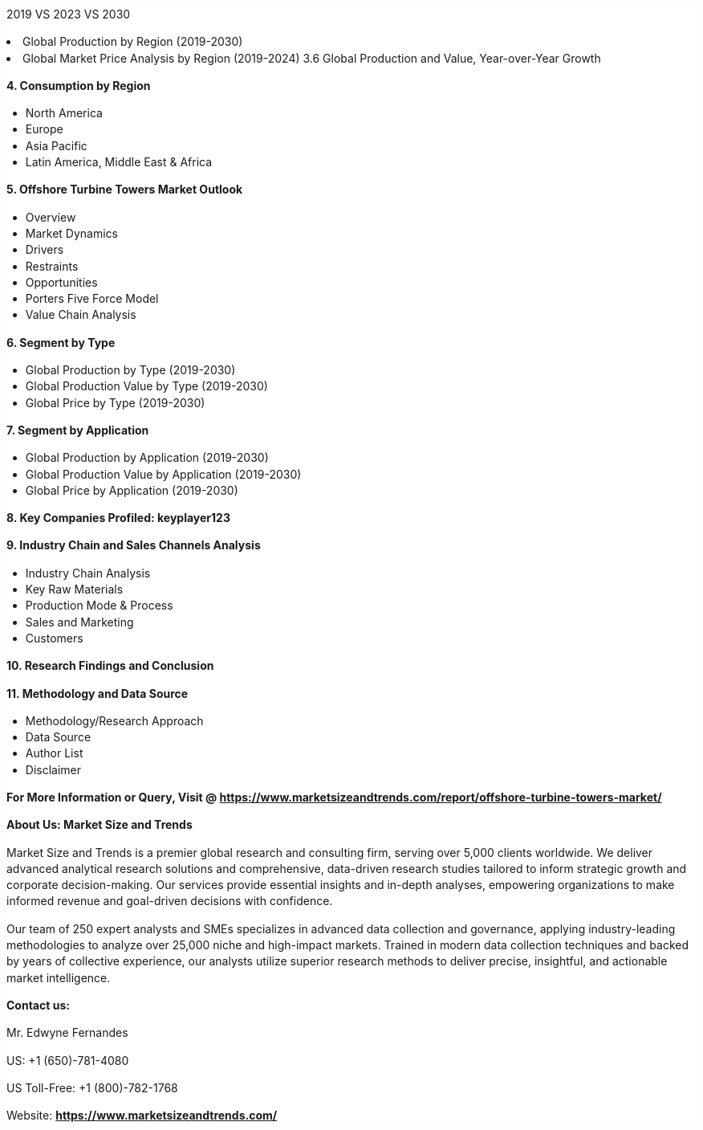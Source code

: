 2019 VS 2023 VS 2030</li><li>Global Production by Region (2019-2030)</li><li>Global Market Price Analysis by Region (2019-2024) 3.6 Global Production and Value, Year-over-Year Growth</li></ul><p><strong>4. Consumption by Region</strong></p><ul><li>North America</li><li>Europe</li><li>Asia Pacific</li><li>Latin America, Middle East &amp; Africa</li></ul><p><strong>5. Offshore Turbine Towers Market Outlook</strong></p><ul><li>Overview</li><li>Market Dynamics</li><li>Drivers</li><li>Restraints</li><li>Opportunities</li><li>Porters Five Force Model</li><li>Value Chain Analysis&nbsp;</li></ul><p><strong>6. Segment by Type</strong></p><ul><li>Global Production by Type (2019-2030)</li><li>Global Production Value by Type (2019-2030)</li><li>Global Price by Type (2019-2030)</li></ul><p><strong>7. Segment by Application</strong></p><ul><li>Global Production by Application (2019-2030)</li><li>Global Production Value by Application (2019-2030)</li><li>Global Price by Application (2019-2030)</li></ul><p><strong>8. Key Companies Profiled: keyplayer123</strong></p><p><strong>9. Industry Chain and Sales Channels Analysis</strong></p><ul><li>Industry Chain Analysis</li><li>Key Raw Materials</li><li>Production Mode &amp; Process</li><li>Sales and Marketing</li><li>Customers</li></ul><p><strong>10. Research Findings and Conclusion</strong></p><p><strong>11. Methodology and Data Source</strong></p><ul><li>Methodology/Research Approach</li><li>Data Source</li><li>Author List</li><li>Disclaimer</li></ul></p><p><strong>For More Information or Query, Visit @ <a href="https://www.marketsizeandtrends.com/report/offshore-turbine-towers-market/">https://www.marketsizeandtrends.com/report/offshore-turbine-towers-market/</a></strong></p><p><strong>About Us: Market Size and Trends</strong></p><p>Market Size and Trends is a premier global research and consulting firm, serving over 5,000 clients worldwide. We deliver advanced analytical research solutions and comprehensive, data-driven research studies tailored to inform strategic growth and corporate decision-making. Our services provide essential insights and in-depth analyses, empowering organizations to make informed revenue and goal-driven decisions with confidence.</p><p>Our team of 250 expert analysts and SMEs specializes in advanced data collection and governance, applying industry-leading methodologies to analyze over 25,000 niche and high-impact markets. Trained in modern data collection techniques and backed by years of collective experience, our analysts utilize superior research methods to deliver precise, insightful, and actionable market intelligence.</p><p><strong>Contact us:</strong></p><p>Mr. Edwyne Fernandes</p><p>US: +1 (650)-781-4080</p><p>US Toll-Free: +1 (800)-782-1768</p><p>Website: <strong><a href="https://www.marketsizeandtrends.com/">https://www.marketsizeandtrends.com/</a></strong></p>

